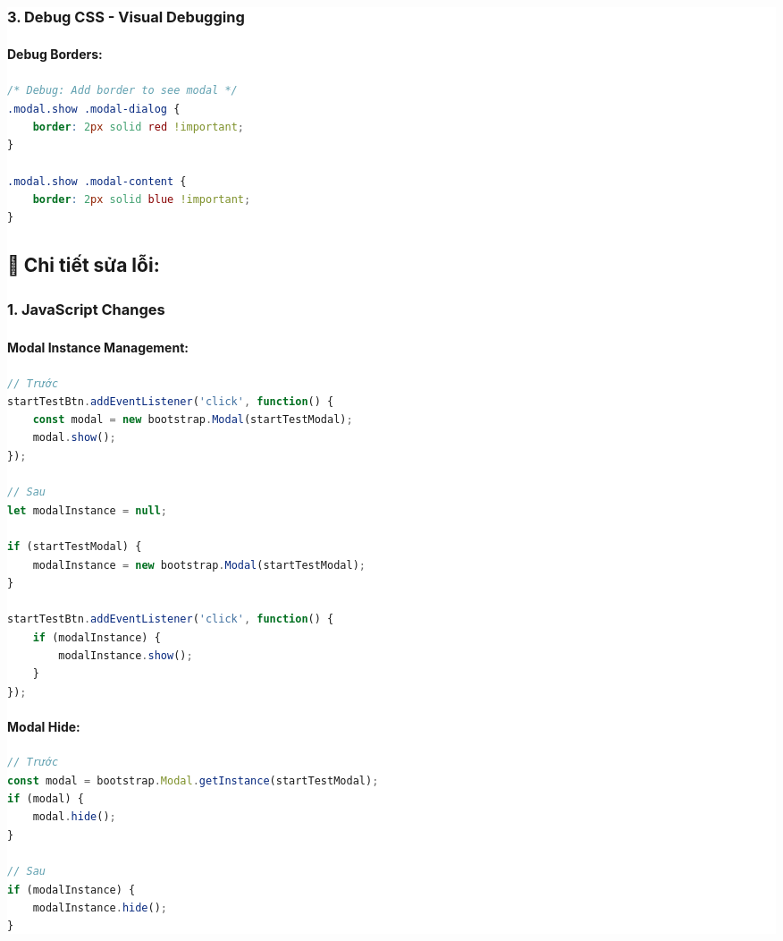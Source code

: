 ### **3. Debug CSS - Visual Debugging**

#### **Debug Borders:**
```css
/* Debug: Add border to see modal */
.modal.show .modal-dialog {
    border: 2px solid red !important;
}

.modal.show .modal-content {
    border: 2px solid blue !important;
}
```

## 🎯 **Chi tiết sửa lỗi:**

### **1. JavaScript Changes**

#### **Modal Instance Management:**
```javascript
// Trước
startTestBtn.addEventListener('click', function() {
    const modal = new bootstrap.Modal(startTestModal);
    modal.show();
});

// Sau
let modalInstance = null;

if (startTestModal) {
    modalInstance = new bootstrap.Modal(startTestModal);
}

startTestBtn.addEventListener('click', function() {
    if (modalInstance) {
        modalInstance.show();
    }
});
```

#### **Modal Hide:**
```javascript
// Trước
const modal = bootstrap.Modal.getInstance(startTestModal);
if (modal) {
    modal.hide();
}

// Sau
if (modalInstance) {
    modalInstance.hide();
}
```
